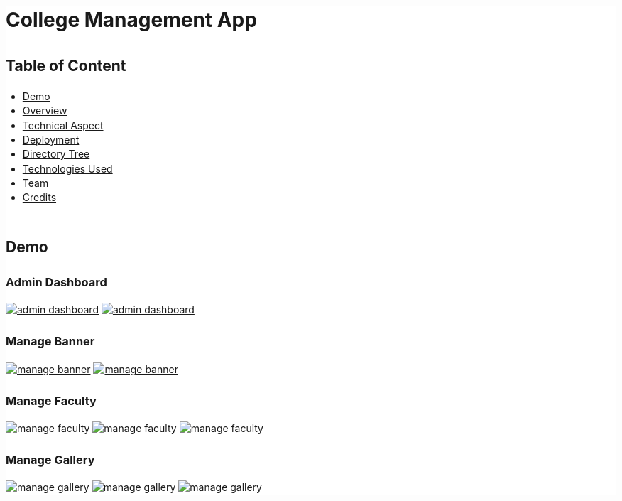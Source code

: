 # College Management App

## Table of Content

* [Demo](#demo)
* [Overview](#overview)
* [Technical Aspect](#technical-aspect)
* [Deployment](#deployment)
* [Directory Tree](#directory-tree)
* [Technologies Used](#technologies-used)
* [Team](#team)
* [Credits](#credits)

---

## Demo

### Admin Dashboard
<p align="left">
  <a href="https://ibb.co/xKnP7gSc"><img src="https://i.ibb.co/nqXZL1sV/Whats-App-Image-2025-07-01-at-15-37-29-a40a5fae.jpg" alt="admin dashboard" height ="150"></a>
  <a href="https://ibb.co/NdX4j6MZ"><img src="https://i.ibb.co/fzbcpYs4/Whats-App-Image-2025-07-01-at-15-37-28-b04ad2f5.jpg" alt="admin dashboard" height ="150"></a>
</p>

### Manage Banner
<p align="left">
  <a href="https://ibb.co/Psz1vqsN"><img src="https://i.ibb.co/9m3ykQmN/Whats-App-Image-2025-07-01-at-15-37-28-0a7d01c8.jpg" alt="manage banner" height="150" weight = "50%"></a>
  <a href="https://ibb.co/whm2g3PS"><img src="https://i.ibb.co/XxRGLNK7/Whats-App-Image-2025-07-01-at-15-37-28-f5ecd577.jpg" alt="manage banner" height="150" weight = "50%"></a>
</p>

### Manage Faculty
<p align="left">
  <a href="https://ibb.co/j9tJ29Fh"><img src="https://i.ibb.co/ym241mJ0/Whats-App-Image-2025-07-01-at-15-37-27-67ecec4e.jpg" alt="manage faculty" height="150" weight = "50%"></a>
  <a href="https://ibb.co/m701vDK"><img src="https://i.ibb.co/cdwMbg9/Whats-App-Image-2025-07-01-at-15-37-26-07b574ff.jpg" alt="manage faculty" height="150" weight = "50%"></a>
  <a href="https://ibb.co/GQkSbnst"><img src="https://i.ibb.co/Jj2JMmxy/Whats-App-Image-2025-07-01-at-15-54-46-100b59d8.jpg" alt="manage faculty" height="150" weight = "50%"></a>
</p>

### Manage Gallery
<p align="left">
  <a href="https://ibb.co/GvBxvxFb"><img src="https://i.ibb.co/DDsVDVLS/Whats-App-Image-2025-07-01-at-15-57-53-757e944a.jpg" alt="manage gallery" height="150" weight = "50%"></a>
  <a href="https://ibb.co/jPTSGTXc"><img src="https://i.ibb.co/v6HSmHn7/Whats-App-Image-2025-07-01-at-15-57-53-5bebf7cf.jpg" alt="manage gallery" height="150" weight = "50%"></a>
  <a href="https://ibb.co/JW7dDJHn"><img src="https://i.ibb.co/kV8yNCXK/Whats-App-Image-2025-07-01-at-15-57-53-129eb631.jpg" alt="manage gallery" height="150" weight = "50%"></a>
</p>
